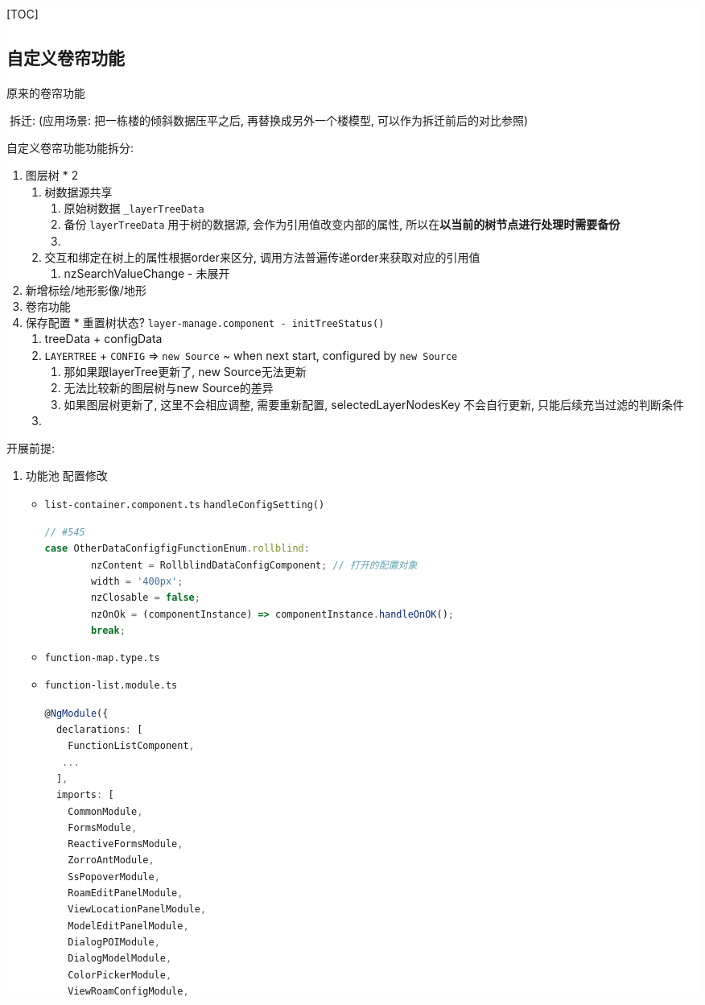 [TOC]

## 自定义卷帘功能

原来的卷帘功能

​	拆迁: (应用场景: 把一栋楼的倾斜数据压平之后, 再替换成另外一个楼模型, 可以作为拆迁前后的对比参照)

自定义卷帘功能功能拆分:

1. 图层树 * 2
   1. 树数据源共享
      1. 原始树数据 `_layerTreeData`
      2. 备份 `layerTreeData` 用于树的数据源, 会作为引用值改变内部的属性, 所以在**以当前的树节点进行处理时需要备份**
      3. 
   2. 交互和绑定在树上的属性根据order来区分, 调用方法普遍传递order来获取对应的引用值
      1. nzSearchValueChange - 未展开
2. 新增标绘/地形影像/地形
3. 卷帘功能
4. 保存配置 * 重置树状态? `layer-manage.component - initTreeStatus()` 
   1. treeData + configData
   2. `LAYERTREE` + `CONFIG` => `new Source`  ~ when next start, configured by `new Source`
      1. 那如果跟layerTree更新了, new Source无法更新
      2. 无法比较新的图层树与new Source的差异
      3. 如果图层树更新了, 这里不会相应调整, 需要重新配置, selectedLayerNodesKey 不会自行更新, 只能后续充当过滤的判断条件
   3. 



开展前提:

1. 功能池 配置修改

   - `list-container.component.ts`  `handleConfigSetting()`

     ```ts
     // #545
     case OtherDataConfigfigFunctionEnum.rollblind:
             nzContent = RollblindDataConfigComponent; // 打开的配置对象
             width = '400px';
             nzClosable = false;
             nzOnOk = (componentInstance) => componentInstance.handleOnOK();
             break;
     ```

   - `function-map.type.ts`

     

   - `function-list.module.ts`

     ```ts
     @NgModule({
       declarations: [
         FunctionListComponent,
     	...
       ],
       imports: [
         CommonModule,
         FormsModule,
         ReactiveFormsModule,
         ZorroAntModule,
         SsPopoverModule,
         RoamEditPanelModule,
         ViewLocationPanelModule,
         ModelEditPanelModule,
         DialogPOIModule,
         DialogModelModule,
         ColorPickerModule,
         ViewRoamConfigModule,
